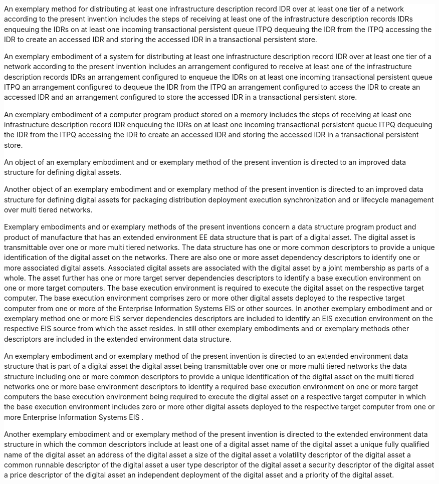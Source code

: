 An exemplary method for distributing at least one infrastructure description record IDR over at least one tier of a network according to the present invention includes the steps of receiving at least one of the infrastructure description records IDRs enqueuing the IDRs on at least one incoming transactional persistent queue ITPQ dequeuing the IDR from the ITPQ accessing the IDR to create an accessed IDR and storing the accessed IDR in a transactional persistent store.

An exemplary embodiment of a system for distributing at least one infrastructure description record IDR over at least one tier of a network according to the present invention includes an arrangement configured to receive at least one of the infrastructure description records IDRs an arrangement configured to enqueue the IDRs on at least one incoming transactional persistent queue ITPQ an arrangement configured to dequeue the IDR from the ITPQ an arrangement configured to access the IDR to create an accessed IDR and an arrangement configured to store the accessed IDR in a transactional persistent store.

An exemplary embodiment of a computer program product stored on a memory includes the steps of receiving at least one infrastructure description record IDR enqueuing the IDRs on at least one incoming transactional persistent queue ITPQ dequeuing the IDR from the ITPQ accessing the IDR to create an accessed IDR and storing the accessed IDR in a transactional persistent store.

An object of an exemplary embodiment and or exemplary method of the present invention is directed to an improved data structure for defining digital assets.

Another object of an exemplary embodiment and or exemplary method of the present invention is directed to an improved data structure for defining digital assets for packaging distribution deployment execution synchronization and or lifecycle management over multi tiered networks.

Exemplary embodiments and or exemplary methods of the present inventions concern a data structure program product and product of manufacture that has an extended environment EE data structure that is part of a digital asset. The digital asset is transmittable over one or more multi tiered networks. The data structure has one or more common descriptors to provide a unique identification of the digital asset on the networks. There are also one or more asset dependency descriptors to identify one or more associated digital assets. Associated digital assets are associated with the digital asset by a joint membership as parts of a whole. The asset further has one or more target server dependencies descriptors to identify a base execution environment on one or more target computers. The base execution environment is required to execute the digital asset on the respective target computer. The base execution environment comprises zero or more other digital assets deployed to the respective target computer from one or more of the Enterprise Information Systems EIS or other sources. In another exemplary embodiment and or exemplary method one or more EIS server dependencies descriptors are included to identify an EIS execution environment on the respective EIS source from which the asset resides. In still other exemplary embodiments and or exemplary methods other descriptors are included in the extended environment data structure.

An exemplary embodiment and or exemplary method of the present invention is directed to an extended environment data structure that is part of a digital asset the digital asset being transmittable over one or more multi tiered networks the data structure including one or more common descriptors to provide a unique identification of the digital asset on the multi tiered networks one or more base environment descriptors to identify a required base execution environment on one or more target computers the base execution environment being required to execute the digital asset on a respective target computer in which the base execution environment includes zero or more other digital assets deployed to the respective target computer from one or more Enterprise Information Systems EIS .

Another exemplary embodiment and or exemplary method of the present invention is directed to the extended environment data structure in which the common descriptors include at least one of a digital asset name of the digital asset a unique fully qualified name of the digital asset an address of the digital asset a size of the digital asset a volatility descriptor of the digital asset a common runnable descriptor of the digital asset a user type descriptor of the digital asset a security descriptor of the digital asset a price descriptor of the digital asset an independent deployment of the digital asset and a priority of the digital asset.
